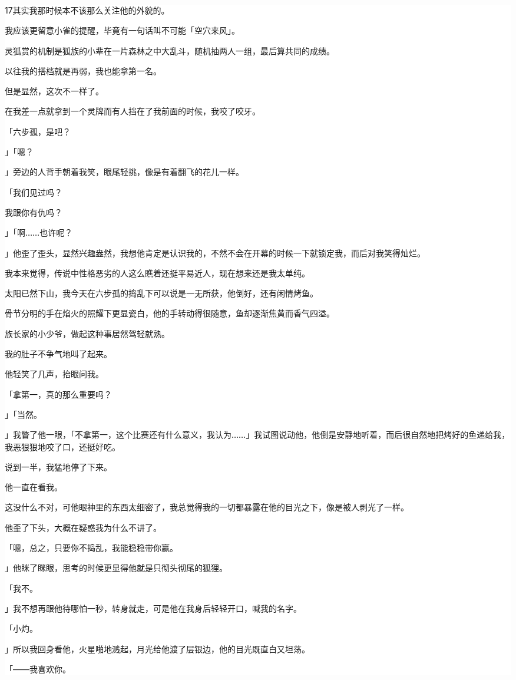 17其实我那时候本不该那么关注他的外貌的。

我应该更留意小雀的提醒，毕竟有一句话叫不可能「空穴来风」。

灵狐赏的机制是狐族的小辈在一片森林之中大乱斗，随机抽两人一组，最后算共同的成绩。

以往我的搭档就是再弱，我也能拿第一名。

但是显然，这次不一样了。

在我差一点就拿到一个灵牌而有人挡在了我前面的时候，我咬了咬牙。

「六步孤，是吧？

」「嗯？

」旁边的人背手朝着我笑，眼尾轻挑，像是有着翻飞的花儿一样。

「我们见过吗？

我跟你有仇吗？

」「啊……也许呢？

」他歪了歪头，显然兴趣盎然，我想他肯定是认识我的，不然不会在开幕的时候一下就锁定我，而后对我笑得灿烂。

我本来觉得，传说中性格恶劣的人这么瞧着还挺平易近人，现在想来还是我太单纯。

太阳已然下山，我今天在六步孤的捣乱下可以说是一无所获，他倒好，还有闲情烤鱼。

骨节分明的手在焰火的照耀下更显瓷白，他的手转动得很随意，鱼却逐渐焦黄而香气四溢。

族长家的小少爷，做起这种事居然驾轻就熟。

我的肚子不争气地叫了起来。

他轻笑了几声，抬眼问我。

「拿第一，真的那么重要吗？

」「当然。

」我瞥了他一眼，「不拿第一，这个比赛还有什么意义，我认为……」我试图说动他，他倒是安静地听着，而后很自然地把烤好的鱼递给我，我恶狠狠地咬了口，还挺好吃。

说到一半，我猛地停了下来。

他一直在看我。

这没什么不对，可他眼神里的东西太细密了，我总觉得我的一切都暴露在他的目光之下，像是被人剥光了一样。

他歪了下头，大概在疑惑我为什么不讲了。

「嗯，总之，只要你不捣乱，我能稳稳带你赢。

」他眯了眯眼，思考的时候更显得他就是只彻头彻尾的狐狸。

「我不。

」我不想再跟他待哪怕一秒，转身就走，可是他在我身后轻轻开口，喊我的名字。

「小灼。

」所以我回身看他，火星啪地溅起，月光给他渡了层银边，他的目光既直白又坦荡。

「——我喜欢你。
